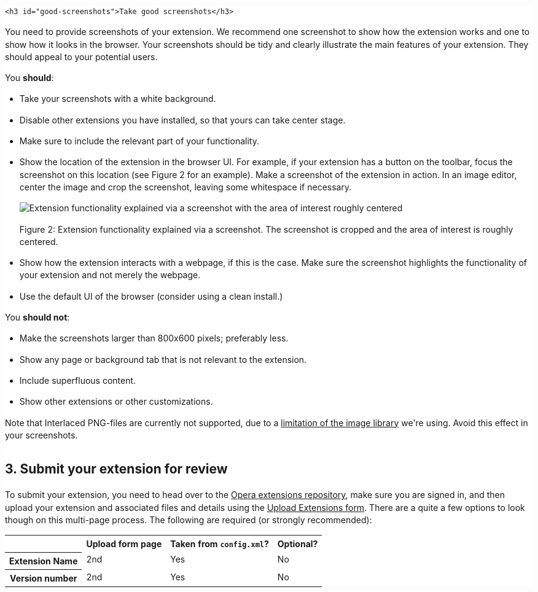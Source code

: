     <h3 id="good-screenshots">Take good screenshots</h3>

  <p>You need to provide screenshots of your extension. We recommend one screenshot to show how the extension works and one to show how it looks in the browser. Your screenshots should be tidy and clearly illustrate the main features of your extension. They should appeal to your potential users.</p>

  <p>You <strong>should</strong>:</p>

  <ul>
    <li><p>Take your screenshots with a white background.</p></li>
    <li><p>Disable other extensions you have installed, so that yours can take center stage.</p></li>
    <li><p>Make sure to include the relevant part of your functionality.</p></li>
    <li><p>Show the location of the extension in the browser UI. For example, if your extension has a button on the toolbar, focus the screenshot on this location (see Figure 2 for an example). Make a screenshot of the extension in action. In an image editor, center the image and crop the screenshot, leaving some whitespace if necessary.</p>

  <p><img src="http://forum-test.oslo.osa/kirby/content/articles/433-opera-extensions-publishing-guidelines/active_crop.png" alt="Extension functionality explained via a screenshot with the area of interest roughly centered" /></p>
  <p class="comment">Figure 2: Extension functionality explained via a screenshot. The screenshot is cropped and the area of interest is roughly centered.</p>
</li>
    <li><p>Show how the extension interacts with a webpage, if this is the case. Make sure the screenshot highlights the functionality of your extension and not merely the webpage.</p></li>
    <li><p>Use the default UI of the browser (consider using a clean install.)</p></li>
  </ul>

  <p>You <strong>should not</strong>:</p>

  <ul>
    <li><p>Make the screenshots larger than 800x600 pixels; preferably less.</p></li>
    <li><p>Show any page or background tab that is not relevant to the extension.</p></li>
    <li><p>Include superfluous content.</p></li>
    <li><p>Show other extensions or other customizations.</p></li>
  </ul>

  <p class="note">Note that Interlaced PNG-files are currently not supported, due to a <a href="http://www.pythonware.com/library/pil/handbook/format-png.htm">limitation of the image library</a> we&#39;re using. Avoid this effect in your screenshots.</p>

  <h2 id="submit">3. Submit your extension for review</h2>

  <p>To submit your extension, you need to head over to the <a href="https://addons.opera.com/addons/extensions/">Opera extensions repository</a>, make sure you are signed in, and then upload your extension and associated files and details using the <a href="https://addons.opera.com/developer/upload/">Upload Extensions form</a>. There are a quite a few options to look though on this multi-page process. The following are required (or strongly recommended):</p>

<table>
  <tr>
    <th></th>
    <th scope="col">Upload form page</th>
    <th scope="col">Taken from <code>config.xml</code>?</th>
    <th scope="col">Optional?</th>
  </tr>
  <tr>
    <th scope="row">Extension Name</th>
    <td>2nd</td>
    <td>Yes</td>
    <td>No</td>
  </tr>
    <tr>
    <th scope="row">Version number</th>
    <td>2nd</td>
    <td>Yes</td>
    <td>No</td>
  </tr>
      <tr>